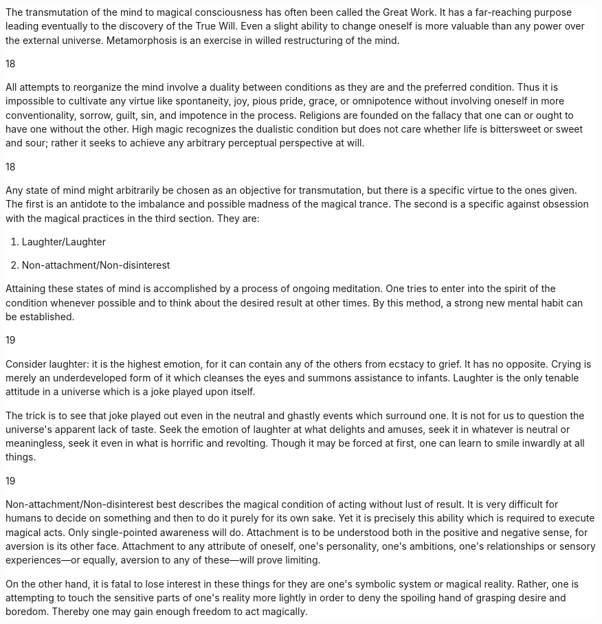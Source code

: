 The transmutation of the mind to magical consciousness has often been called the Great Work. It has a far-reaching purpose leading eventually to the discovery of the True Will. Even a slight ability to change oneself is more valuable than any power over the external universe. Metamorphosis is an exercise in willed restructuring of the mind.

18

All attempts to reorganize the mind involve a duality between conditions as they are and the preferred condition. Thus it is impossible to cultivate any virtue like spontaneity, joy, pious pride, grace, or omnipotence without involving oneself in more conventionality, sorrow, guilt, sin, and impotence in the process. Religions are founded on the fallacy that one can or ought to have one without the other. High magic recognizes the dualistic condition but does not care whether life is bittersweet or sweet and sour; rather it seeks to achieve any arbitrary perceptual perspective at will.

18

Any state of mind might arbitrarily be chosen as an objective for transmutation, but there is a specific virtue to the ones given. The first is an antidote to the imbalance and possible madness of the magical trance. The second is a specific against obsession with the magical practices in the third section. They are:

  

1) Laughter/Laughter

2) Non-attachment/Non-disinterest

  

Attaining these states of mind is accomplished by a process of ongoing meditation. One tries to enter into the spirit of the condition whenever possible and to think about the desired result at other times. By this method, a strong new mental habit can be established.

19

Consider laughter: it is the highest emotion, for it can contain any of the others from ecstacy to grief. It has no opposite. Crying is merely an underdeveloped form of it which cleanses the eyes and summons assistance to infants. Laughter is the only tenable attitude in a universe which is a joke played upon itself.

The trick is to see that joke played out even in the neutral and ghastly events which surround one. It is not for us to question the universe's apparent lack of taste. Seek the emotion of laughter at what delights and amuses, seek it in whatever is neutral or meaningless, seek it even in what is horrific and revolting. Though it may be forced at first, one can learn to smile inwardly at all things.

19

Non-attachment/Non-disinterest best describes the magical condition of acting without lust of result. It is very difficult for humans to decide on something and then to do it purely for its own sake. Yet it is precisely this ability which is required to execute magical acts. Only single-pointed awareness will do. Attachment is to be understood both in the positive and negative sense, for aversion is its other face. Attachment to any attribute of oneself, one's personality, one's ambitions, one's relationships or sensory experiences—or equally, aversion to any of these—will prove limiting.

On the other hand, it is fatal to lose interest in these things for they are one's symbolic system or magical reality. Rather, one is attempting to touch the sensitive parts of one's reality more lightly in order to deny the spoiling hand of grasping desire and boredom. Thereby one may gain enough freedom to act magically.
